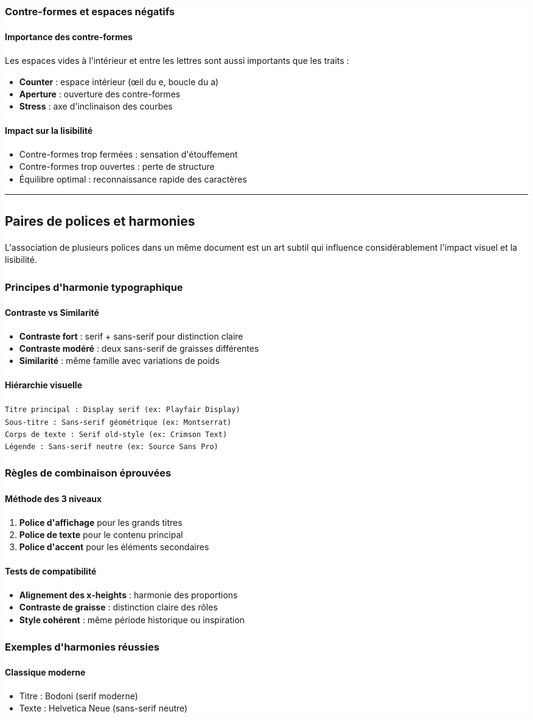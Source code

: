 ### Contre-formes et espaces négatifs

#### **Importance des contre-formes**
Les espaces vides à l'intérieur et entre les lettres sont aussi importants que les traits :
- **Counter** : espace intérieur (œil du e, boucle du a)
- **Aperture** : ouverture des contre-formes
- **Stress** : axe d'inclinaison des courbes

#### **Impact sur la lisibilité**
- Contre-formes trop fermées : sensation d'étouffement
- Contre-formes trop ouvertes : perte de structure
- Équilibre optimal : reconnaissance rapide des caractères

---

## Paires de polices et harmonies

L'association de plusieurs polices dans un même document est un art subtil qui influence considérablement l'impact visuel et la lisibilité.

### Principes d'harmonie typographique

#### **Contraste vs Similarité**
- **Contraste fort** : serif + sans-serif pour distinction claire
- **Contraste modéré** : deux sans-serif de graisses différentes
- **Similarité** : même famille avec variations de poids

#### **Hiérarchie visuelle**
```
Titre principal : Display serif (ex: Playfair Display)
Sous-titre : Sans-serif géométrique (ex: Montserrat)
Corps de texte : Serif old-style (ex: Crimson Text)
Légende : Sans-serif neutre (ex: Source Sans Pro)
```

### Règles de combinaison éprouvées

#### **Méthode des 3 niveaux**
1. **Police d'affichage** pour les grands titres
2. **Police de texte** pour le contenu principal
3. **Police d'accent** pour les éléments secondaires

#### **Tests de compatibilité**
- **Alignement des x-heights** : harmonie des proportions
- **Contraste de graisse** : distinction claire des rôles
- **Style cohérent** : même période historique ou inspiration

### Exemples d'harmonies réussies

#### **Classique moderne**
- Titre : Bodoni (serif moderne)
- Texte : Helvetica Neue (sans-serif neutre)
